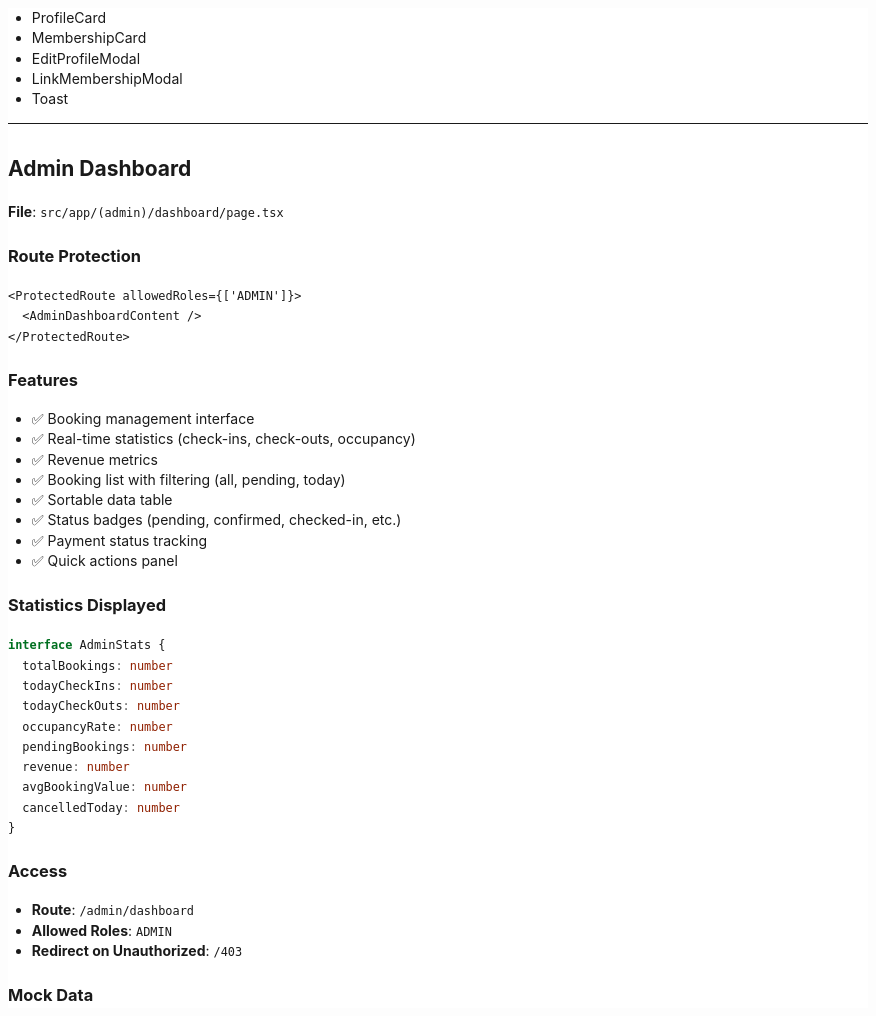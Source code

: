 - ProfileCard
- MembershipCard
- EditProfileModal
- LinkMembershipModal
- Toast

---

## Admin Dashboard

**File**: `src/app/(admin)/dashboard/page.tsx`

### Route Protection

```tsx
<ProtectedRoute allowedRoles={['ADMIN']}>
  <AdminDashboardContent />
</ProtectedRoute>
```

### Features

- ✅ Booking management interface
- ✅ Real-time statistics (check-ins, check-outs, occupancy)
- ✅ Revenue metrics
- ✅ Booking list with filtering (all, pending, today)
- ✅ Sortable data table
- ✅ Status badges (pending, confirmed, checked-in, etc.)
- ✅ Payment status tracking
- ✅ Quick actions panel

### Statistics Displayed

```typescript
interface AdminStats {
  totalBookings: number
  todayCheckIns: number
  todayCheckOuts: number
  occupancyRate: number
  pendingBookings: number
  revenue: number
  avgBookingValue: number
  cancelledToday: number
}
```

### Access

- **Route**: `/admin/dashboard`
- **Allowed Roles**: `ADMIN`
- **Redirect on Unauthorized**: `/403`

### Mock Data
